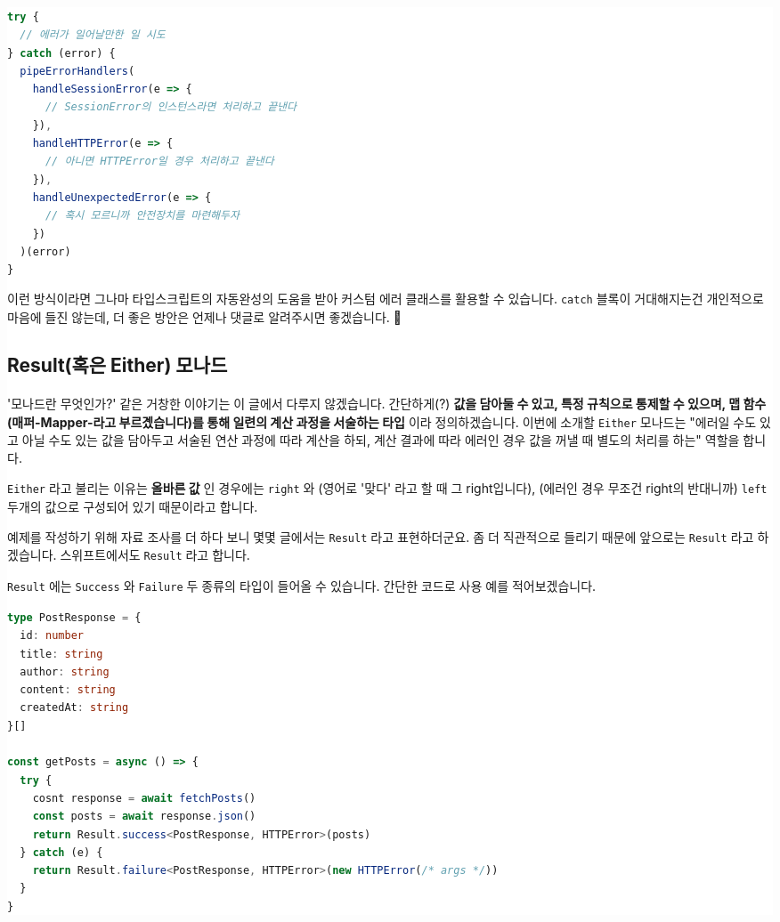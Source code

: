```typescript
try {
  // 에러가 일어날만한 일 시도
} catch (error) {
  pipeErrorHandlers(
    handleSessionError(e => {
      // SessionError의 인스턴스라면 처리하고 끝낸다
    }),
    handleHTTPError(e => {
      // 아니면 HTTPError일 경우 처리하고 끝낸다
    }),
    handleUnexpectedError(e => {
      // 혹시 모르니까 안전장치를 마련해두자
    })
  )(error)
}
```

이런 방식이라면 그나마 타입스크립트의 자동완성의 도움을 받아 커스텀 에러 클래스를 활용할 수 있습니다. `catch` 블록이 거대해지는건 개인적으로 마음에 들진 않는데, 더 좋은 방안은 언제나 댓글로 알려주시면 좋겠습니다. 🙇

## Result(혹은 Either) 모나드

'모나드란 무엇인가?' 같은 거창한 이야기는 이 글에서 다루지 않겠습니다. 간단하게(?) **값을 담아둘 수 있고, 특정 규칙으로 통제할 수 있으며, 맵 함수(매퍼-Mapper-라고 부르곘습니다)를 통해 일련의 계산 과정을 서술하는 타입** 이라 정의하겠습니다. 이번에 소개할 `Either` 모나드는 "에러일 수도 있고 아닐 수도 있는 값을 담아두고 서술된 연산 과정에 따라 계산을 하되, 계산 결과에 따라 에러인 경우 값을 꺼낼 때 별도의 처리를 하는" 역할을 합니다.

`Either` 라고 불리는 이유는 **올바른 값** 인 경우에는 `right` 와 (영어로 '맞다' 라고 할 때 그 right입니다), (에러인 경우 무조건 right의 반대니까) `left` 두개의 값으로 구성되어 있기 때문이라고 합니다.

예제를 작성하기 위해 자료 조사를 더 하다 보니 몇몇 글에서는 `Result` 라고 표현하더군요. 좀 더 직관적으로 들리기 때문에 앞으로는 `Result` 라고 하겠습니다. 스위프트에서도 `Result` 라고 합니다.

`Result` 에는 `Success` 와 `Failure` 두 종류의 타입이 들어올 수 있습니다. 간단한 코드로 사용 예를 적어보겠습니다.

```typescript
type PostResponse = {
  id: number
  title: string
  author: string
  content: string
  createdAt: string
}[]

const getPosts = async () => {
  try {
    cosnt response = await fetchPosts()
    const posts = await response.json()
    return Result.success<PostResponse, HTTPError>(posts)
  } catch (e) {
    return Result.failure<PostResponse, HTTPError>(new HTTPError(/* args */))
  }
}
```
